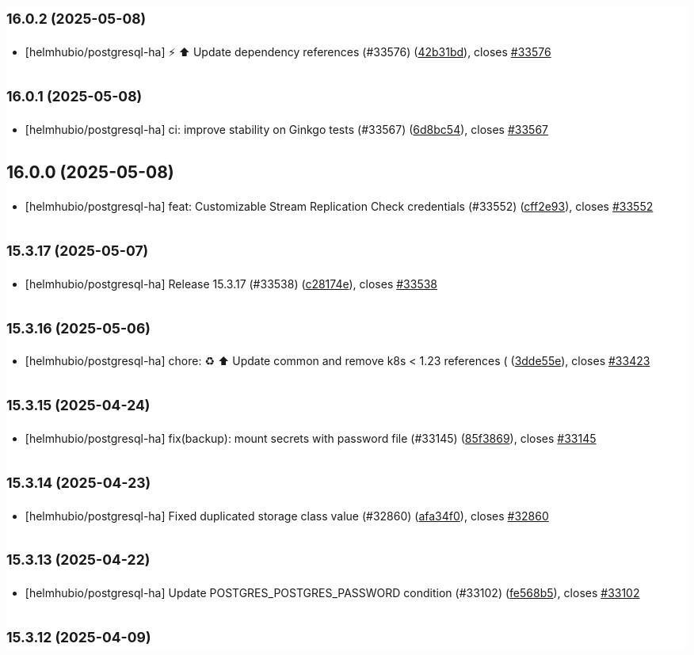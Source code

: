 ## <small>16.0.2 (2025-05-08)</small>

* [helmhubio/postgresql-ha] :zap: :arrow_up: Update dependency references (#33576) ([42b31bd](https://github.com/helmhub-io/charts/commit/42b31bd7a265c41ade320b5a897348bdf7d44a0c)), closes [#33576](https://github.com/helmhub-io/charts/issues/33576)

## <small>16.0.1 (2025-05-08)</small>

* [helmhubio/postgresql-ha] ci: improve stability on Ginkgo tests (#33567) ([6d8bc54](https://github.com/helmhub-io/charts/commit/6d8bc54fc027517e3861a82e6fe4e96141bfc7b2)), closes [#33567](https://github.com/helmhub-io/charts/issues/33567)

## 16.0.0 (2025-05-08)

* [helmhubio/postgresql-ha] feat: Customizable Stream Replication Check credentials (#33552) ([cff2e93](https://github.com/helmhub-io/charts/commit/cff2e93f9da96f82ad9d97d2d35a7324b54d0931)), closes [#33552](https://github.com/helmhub-io/charts/issues/33552)

## <small>15.3.17 (2025-05-07)</small>

* [helmhubio/postgresql-ha] Release 15.3.17 (#33538) ([c28174e](https://github.com/helmhub-io/charts/commit/c28174e931c0aba3c68b4369b68300ac84ed7172)), closes [#33538](https://github.com/helmhub-io/charts/issues/33538)

## <small>15.3.16 (2025-05-06)</small>

* [helmhubio/postgresql-ha] chore: :recycle: :arrow_up: Update common and remove k8s < 1.23 references ( ([3dde55e](https://github.com/helmhub-io/charts/commit/3dde55e482728954d9b99a4fe13cfa5b253948dd)), closes [#33423](https://github.com/helmhub-io/charts/issues/33423)

## <small>15.3.15 (2025-04-24)</small>

* [helmhubio/postgresql-ha] fix(backup): mount secrets with password file (#33145) ([85f3869](https://github.com/helmhub-io/charts/commit/85f38696cd142418ebcd431651041e70644ca664)), closes [#33145](https://github.com/helmhub-io/charts/issues/33145)

## <small>15.3.14 (2025-04-23)</small>

* [helmhubio/postgresql-ha] Fixed duplicated storage class value (#32860) ([afa34f0](https://github.com/helmhub-io/charts/commit/afa34f07f7db8748bdde9506ff9e9fa1a6f8fb27)), closes [#32860](https://github.com/helmhub-io/charts/issues/32860)

## <small>15.3.13 (2025-04-22)</small>

* [helmhubio/postgresql-ha] Update POSTGRES_POSTGRES_PASSWORD condition (#33102) ([fe568b5](https://github.com/helmhub-io/charts/commit/fe568b501b50434e9918e57293eb6df040710f00)), closes [#33102](https://github.com/helmhub-io/charts/issues/33102)

## <small>15.3.12 (2025-04-09)</small>
